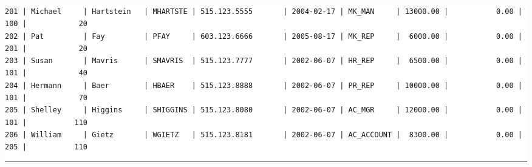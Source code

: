    201 | Michael     | Hartstein   | MHARTSTE | 515.123.5555       | 2004-02-17 | MK_MAN     | 13000.00 |           0.00 |      100 |            20
    202 | Pat         | Fay         | PFAY     | 603.123.6666       | 2005-08-17 | MK_REP     |  6000.00 |           0.00 |      201 |            20
    203 | Susan       | Mavris      | SMAVRIS  | 515.123.7777       | 2002-06-07 | HR_REP     |  6500.00 |           0.00 |      101 |            40
    204 | Hermann     | Baer        | HBAER    | 515.123.8888       | 2002-06-07 | PR_REP     | 10000.00 |           0.00 |      101 |            70
    205 | Shelley     | Higgins     | SHIGGINS | 515.123.8080       | 2002-06-07 | AC_MGR     | 12000.00 |           0.00 |      101 |           110
    206 | William     | Gietz       | WGIETZ   | 515.123.8181       | 2002-06-07 | AC_ACCOUNT |  8300.00 |           0.00 |      205 |           110

___